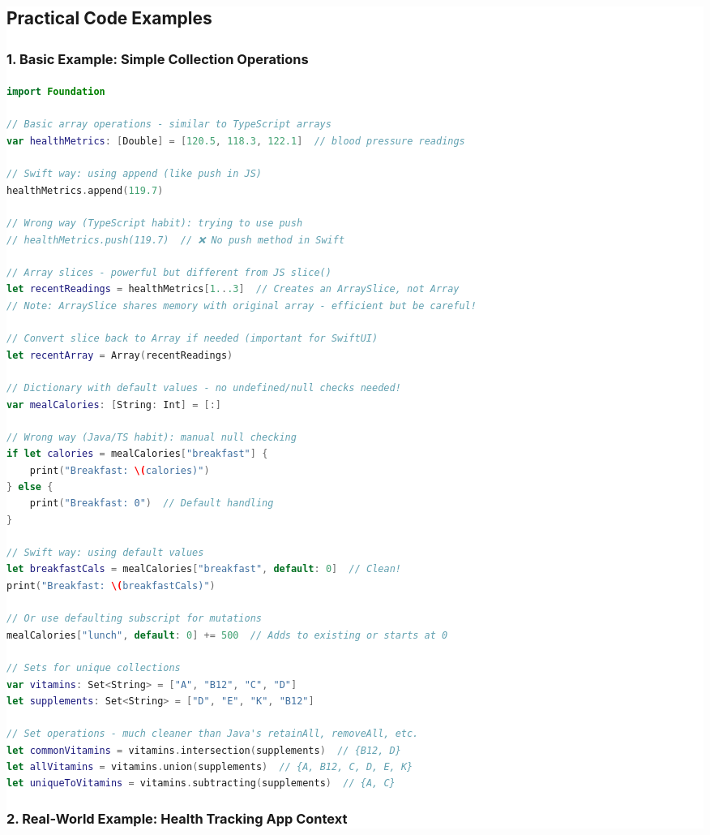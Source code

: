## Practical Code Examples

### 1. Basic Example: Simple Collection Operations

```swift
import Foundation

// Basic array operations - similar to TypeScript arrays
var healthMetrics: [Double] = [120.5, 118.3, 122.1]  // blood pressure readings

// Swift way: using append (like push in JS)
healthMetrics.append(119.7)

// Wrong way (TypeScript habit): trying to use push
// healthMetrics.push(119.7)  // ❌ No push method in Swift

// Array slices - powerful but different from JS slice()
let recentReadings = healthMetrics[1...3]  // Creates an ArraySlice, not Array
// Note: ArraySlice shares memory with original array - efficient but be careful!

// Convert slice back to Array if needed (important for SwiftUI)
let recentArray = Array(recentReadings)

// Dictionary with default values - no undefined/null checks needed!
var mealCalories: [String: Int] = [:]

// Wrong way (Java/TS habit): manual null checking
if let calories = mealCalories["breakfast"] {
    print("Breakfast: \(calories)")
} else {
    print("Breakfast: 0")  // Default handling
}

// Swift way: using default values
let breakfastCals = mealCalories["breakfast", default: 0]  // Clean!
print("Breakfast: \(breakfastCals)")

// Or use defaulting subscript for mutations
mealCalories["lunch", default: 0] += 500  // Adds to existing or starts at 0

// Sets for unique collections
var vitamins: Set<String> = ["A", "B12", "C", "D"]
let supplements: Set<String> = ["D", "E", "K", "B12"]

// Set operations - much cleaner than Java's retainAll, removeAll, etc.
let commonVitamins = vitamins.intersection(supplements)  // {B12, D}
let allVitamins = vitamins.union(supplements)  // {A, B12, C, D, E, K}
let uniqueToVitamins = vitamins.subtracting(supplements)  // {A, C}
```

### 2. Real-World Example: Health Tracking App Context
